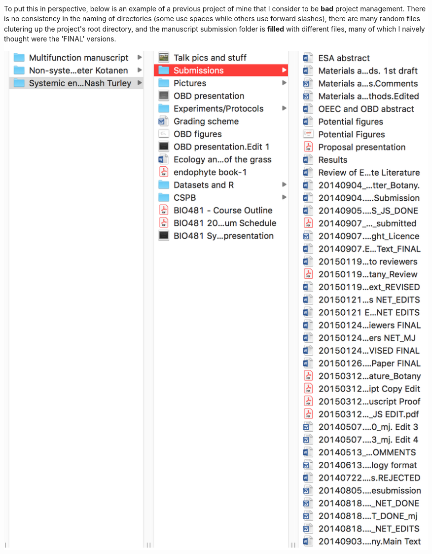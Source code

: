 To put this in perspective, below is an example of a previous project of mine that I consider to be **bad** project management. There is no consistency in the naming of directories (some use spaces while others use forward slashes), there are many random files clutering up the project's root directory, and the manuscript submission folder is **filled** with different files, many of which I naively thought were the 'FINAL' versions.

![](./badManuscriptManagement_example.png)

